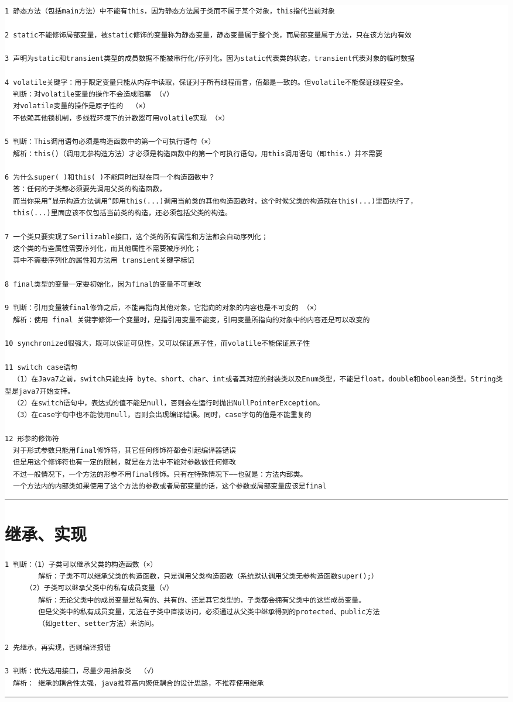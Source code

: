 	1 静态方法（包括main方法）中不能有this，因为静态方法属于类而不属于某个对象，this指代当前对象

	2 static不能修饰局部变量，被static修饰的变量称为静态变量，静态变量属于整个类，而局部变量属于方法，只在该方法内有效

	3 声明为static和transient类型的成员数据不能被串行化/序列化。因为static代表类的状态，transient代表对象的临时数据

	4 volatile关键字：用于限定变量只能从内存中读取，保证对于所有线程而言，值都是一致的。但volatile不能保证线程安全。
	  判断：对volatile变量的操作不会造成阻塞 （√）
      对volatile变量的操作是原子性的  （×）
	  不依赖其他锁机制，多线程环境下的计数器可用volatile实现 （×）

	5 判断：This调用语句必须是构造函数中的第一个可执行语句（×）
	  解析：this()（调用无参构造方法）才必须是构造函数中的第一个可执行语句，用this调用语句（即this.）并不需要

	6 为什么super( )和this( )不能同时出现在同一个构造函数中？
	  答：任何的子类都必须要先调用父类的构造函数，
	  而当你采用“显示构造方法调用”即用this(...)调用当前类的其他构造函数时，这个时候父类的构造就在this(...)里面执行了，
	  this(...)里面应该不仅包括当前类的构造，还必须包括父类的构造。

	7 一个类只要实现了Serilizable接口，这个类的所有属性和方法都会自动序列化；
	  这个类的有些属性需要序列化，而其他属性不需要被序列化；
	  其中不需要序列化的属性和方法用 transient关键字标记

	8 final类型的变量一定要初始化，因为final的变量不可更改

	9 判断：引用变量被final修饰之后，不能再指向其他对象，它指向的对象的内容也是不可变的 （×）
	  解析：使用 final 关键字修饰一个变量时，是指引用变量不能变，引用变量所指向的对象中的内容还是可以改变的

	10 synchronized很强大，既可以保证可见性，又可以保证原子性，而volatile不能保证原子性

	11 switch case语句
	  （1）在Java7之前，switch只能支持 byte、short、char、int或者其对应的封装类以及Enum类型，不能是float，double和boolean类型。String类型是java7开始支持。
	  （2）在switch语句中，表达式的值不能是null，否则会在运行时抛出NullPointerException。
	  （3）在case字句中也不能使用null，否则会出现编译错误。同时，case字句的值是不能重复的

	12 形参的修饰符
	  对于形式参数只能用final修饰符，其它任何修饰符都会引起编译器错误
	  但是用这个修饰符也有一定的限制，就是在方法中不能对参数做任何修改
	  不过一般情况下，一个方法的形参不用final修饰。只有在特殊情况下——也就是：方法内部类。
	  一个方法内的内部类如果使用了这个方法的参数或者局部变量的话，这个参数或局部变量应该是final

---

# 继承、实现 #
	1 判断：（1）子类可以继承父类的构造函数（×）
			解析：子类不可以继承父类的构造函数，只是调用父类构造函数（系统默认调用父类无参构造函数super();）
	  	 （2）子类可以继承父类中的私有成员变量（√）
			解析：无论父类中的成员变量是私有的、共有的、还是其它类型的，子类都会拥有父类中的这些成员变量。
			但是父类中的私有成员变量，无法在子类中直接访问，必须通过从父类中继承得到的protected、public方法
			（如getter、setter方法）来访问。

	2 先继承，再实现，否则编译报错

	3 判断：优先选用接口，尽量少用抽象类  （√）
	  解析： 继承的耦合性太强，java推荐高内聚低耦合的设计思路，不推荐使用继承

---